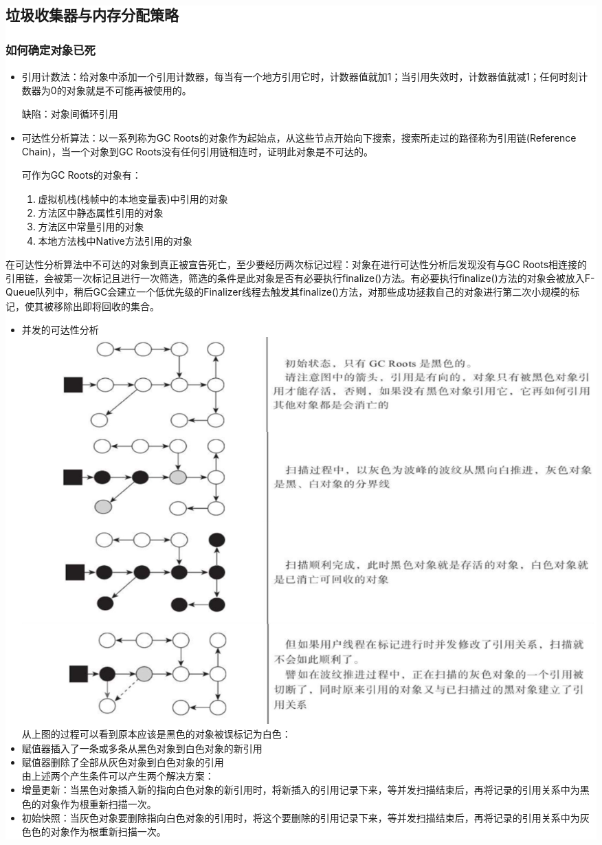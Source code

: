 ## 垃圾收集器与内存分配策略

### 如何确定对象已死

+ 引用计数法：给对象中添加一个引用计数器，每当有一个地方引用它时，计数器值就加1；当引用失效时，计数器值就减1；任何时刻计数器为0的对象就是不可能再被使用的。

  缺陷：对象间循环引用

+ 可达性分析算法：以一系列称为GC Roots的对象作为起始点，从这些节点开始向下搜索，搜索所走过的路径称为引用链(Reference Chain)，当一个对象到GC Roots没有任何引用链相连时，证明此对象是不可达的。

  可作为GC Roots的对象有：

  1. 虚拟机栈(栈帧中的本地变量表)中引用的对象
  2. 方法区中静态属性引用的对象
  3. 方法区中常量引用的对象
  4. 本地方法栈中Native方法引用的对象

在可达性分析算法中不可达的对象到真正被宣告死亡，至少要经历两次标记过程：对象在进行可达性分析后发现没有与GC Roots相连接的引用链，会被第一次标记且进行一次筛选，筛选的条件是此对象是否有必要执行finalize()方法。有必要执行finalize()方法的对象会被放入F-Queue队列中，稍后GC会建立一个低优先级的Finalizer线程去触发其finalize()方法，对那些成功拯救自己的对象进行第二次小规模的标记，使其被移除出即将回收的集合。

+ 并发的可达性分析
![并发的可达性分析](并发的可达性分析-三色标记.PNG)
从上图的过程可以看到原本应该是黑色的对象被误标记为白色：
+ 赋值器插入了一条或多条从黑色对象到白色对象的新引用
+ 赋值器删除了全部从灰色对象到白色对象的引用  
由上述两个产生条件可以产生两个解决方案：
+ 增量更新：当黑色对象插入新的指向白色对象的新引用时，将新插入的引用记录下来，等并发扫描结束后，再将记录的引用关系中为黑色的对象作为根重新扫描一次。  
+ 初始快照：当灰色对象要删除指向白色对象的引用时，将这个要删除的引用记录下来，等并发扫描结束后，再将记录的引用关系中为灰色色的对象作为根重新扫描一次。
